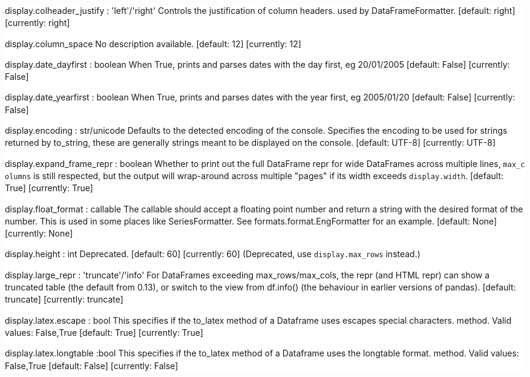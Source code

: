 display.colheader_justify : 'left'/'right'
    Controls the justification of column headers. used by DataFrameFormatter.
    [default: right] [currently: right]

display.column_space No description available.
    [default: 12] [currently: 12]

display.date_dayfirst : boolean
    When True, prints and parses dates with the day first, eg 20/01/2005
    [default: False] [currently: False]

display.date_yearfirst : boolean
    When True, prints and parses dates with the year first, eg 2005/01/20
    [default: False] [currently: False]

display.encoding : str/unicode
    Defaults to the detected encoding of the console.
    Specifies the encoding to be used for strings returned by to_string,
    these are generally strings meant to be displayed on the console.
    [default: UTF-8] [currently: UTF-8]

display.expand_frame_repr : boolean
    Whether to print out the full DataFrame repr for wide DataFrames across
    multiple lines, `max_columns` is still respected, but the output will
    wrap-around across multiple "pages" if its width exceeds `display.width`.
    [default: True] [currently: True]

display.float_format : callable
    The callable should accept a floating point number and return
    a string with the desired format of the number. This is used
    in some places like SeriesFormatter.
    See formats.format.EngFormatter for an example.
    [default: None] [currently: None]

display.height : int
    Deprecated.
    [default: 60] [currently: 60]
    (Deprecated, use `display.max_rows` instead.)

display.large_repr : 'truncate'/'info'
    For DataFrames exceeding max_rows/max_cols, the repr (and HTML repr) can
    show a truncated table (the default from 0.13), or switch to the view from
    df.info() (the behaviour in earlier versions of pandas).
    [default: truncate] [currently: truncate]

display.latex.escape : bool
    This specifies if the to_latex method of a Dataframe uses escapes special
    characters.
    method. Valid values: False,True
    [default: True] [currently: True]

display.latex.longtable :bool
    This specifies if the to_latex method of a Dataframe uses the longtable
    format.
    method. Valid values: False,True
    [default: False] [currently: False]
